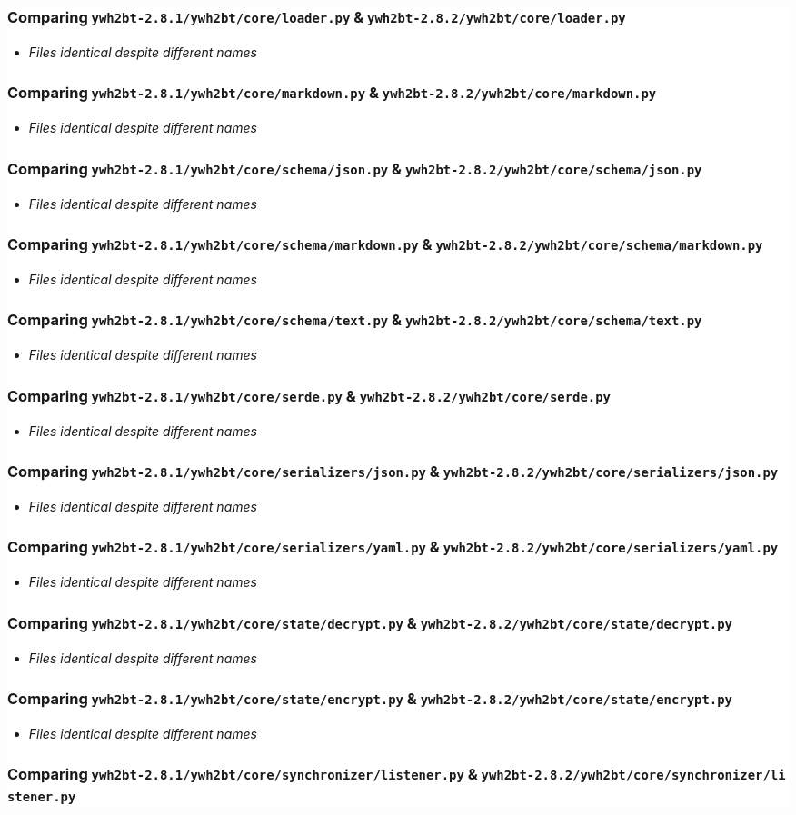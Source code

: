 ### Comparing `ywh2bt-2.8.1/ywh2bt/core/loader.py` & `ywh2bt-2.8.2/ywh2bt/core/loader.py`

 * *Files identical despite different names*

### Comparing `ywh2bt-2.8.1/ywh2bt/core/markdown.py` & `ywh2bt-2.8.2/ywh2bt/core/markdown.py`

 * *Files identical despite different names*

### Comparing `ywh2bt-2.8.1/ywh2bt/core/schema/json.py` & `ywh2bt-2.8.2/ywh2bt/core/schema/json.py`

 * *Files identical despite different names*

### Comparing `ywh2bt-2.8.1/ywh2bt/core/schema/markdown.py` & `ywh2bt-2.8.2/ywh2bt/core/schema/markdown.py`

 * *Files identical despite different names*

### Comparing `ywh2bt-2.8.1/ywh2bt/core/schema/text.py` & `ywh2bt-2.8.2/ywh2bt/core/schema/text.py`

 * *Files identical despite different names*

### Comparing `ywh2bt-2.8.1/ywh2bt/core/serde.py` & `ywh2bt-2.8.2/ywh2bt/core/serde.py`

 * *Files identical despite different names*

### Comparing `ywh2bt-2.8.1/ywh2bt/core/serializers/json.py` & `ywh2bt-2.8.2/ywh2bt/core/serializers/json.py`

 * *Files identical despite different names*

### Comparing `ywh2bt-2.8.1/ywh2bt/core/serializers/yaml.py` & `ywh2bt-2.8.2/ywh2bt/core/serializers/yaml.py`

 * *Files identical despite different names*

### Comparing `ywh2bt-2.8.1/ywh2bt/core/state/decrypt.py` & `ywh2bt-2.8.2/ywh2bt/core/state/decrypt.py`

 * *Files identical despite different names*

### Comparing `ywh2bt-2.8.1/ywh2bt/core/state/encrypt.py` & `ywh2bt-2.8.2/ywh2bt/core/state/encrypt.py`

 * *Files identical despite different names*

### Comparing `ywh2bt-2.8.1/ywh2bt/core/synchronizer/listener.py` & `ywh2bt-2.8.2/ywh2bt/core/synchronizer/listener.py`
